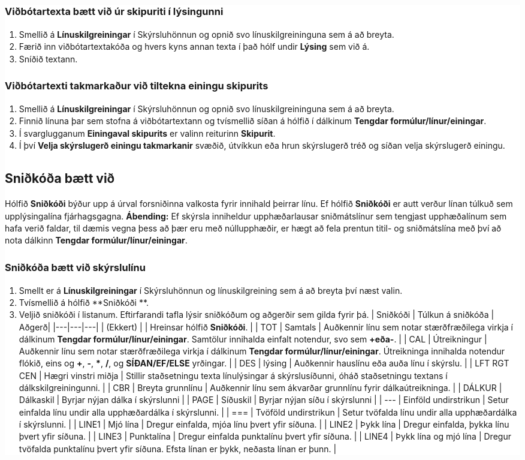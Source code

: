 ### <a name="add-additional-text-from-a-reporting-tree-in-the-description"></a>Viðbótartexta bætt við úr skipuriti í lýsingunni

1.  Smellið á **Línuskilgreiningar** í Skýrsluhönnun og opnið svo línuskilgreininguna sem á að breyta.
2.  Færið inn viðbótartextakóða og hvers kyns annan texta í það hólf undir **Lýsing** sem við á.
3.  Sníðið textann.

### <a name="limit-the-additional-text-to-a-specific-reporting-unit"></a>Viðbótartexti takmarkaður við tiltekna einingu skipurits

1.  Smellið á **Línuskilgreiningar** í Skýrsluhönnun og opnið svo línuskilgreininguna sem á að breyta.
2.  Finnið línuna þar sem stofna á viðbótartextann og tvísmellið síðan á hólfið í dálkinum **Tengdar formúlur/línur/einingar**.
3.  Í svarglugganum **Einingaval skipurits** er valinn reiturinn **Skipurit**.
4.  Í því **Velja skýrslugerð einingu takmarkanir** svæðið, útvíkkun eða hrun skýrslugerð tréð og síðan velja skýrslugerð einingu.

## <a name="add-a-format-code"></a>Sniðkóða bætt við
Hólfið **Sniðkóði** býður upp á úrval forsniðinna valkosta fyrir innihald þeirrar línu. Ef hólfið **Sniðkóði** er autt verður línan túlkuð sem upplýsingalína fjárhagsgagna. **Ábending:** Ef skýrsla inniheldur upphæðarlausar sniðmátslínur sem tengjast upphæðalínum sem hafa verið faldar, til dæmis vegna þess að þær eru með núllupphæðir, er hægt að fela prentun titil- og sniðmátslína með því að nota dálkinn **Tengdar formúlur/línur/einingar**.

### <a name="add-a-format-code-to-a-report-row"></a>Sniðkóða bætt við skýrslulínu

1.  Smellt er á **Línuskilgreiningar** í Skýrsluhönnun og línuskilgreining sem á að breyta því næst valin.
2.  Tvísmellið á hólfið **Sniðkóði **.
3.  Veljið sniðkóði í listanum. Eftirfarandi tafla lýsir sniðkóðum og aðgerðir sem gilda fyrir þá.
    | Sniðkóði                   | Túlkun á sniðkóða | Aðgerð|
    |---|---|---|
    | (Ekkert)                        |                                    | Hreinsar hólfið **Sniðkóði**.                                                                                                                                                                               |
    | TOT                           | Samtals                              | Auðkennir línu sem notar stærðfræðilega virkja í dálkinum **Tengdar formúlur/línur/einingar**. Samtölur innihalda einfalt notendur, svo sem **+**eða**-**.                                                      |
    | CAL                           | Útreikningur                        | Auðkennir línu sem notar stærðfræðilega virkja í dálkinum **Tengdar formúlur/línur/einingar**. Útreikninga innihalda notendur flókið, eins og **+**, **-**, **\***, **/**, og **SÍÐAN/EF/ELSE** yrðingar. |
    | DES                           | lýsing                        | Auðkennir hauslínu eða auða línu í skýrslu.                                                                                                                                                        |
    | LFT RGT CEN                   | Hægri vinstri miðja                  | Stillir staðsetningu texta línulýsingar á skýrslusíðunni, óháð staðsetningu textans í dálkskilgreiningunni.                                                                                               |
    | CBR                           | Breyta grunnlínu                    | Auðkennir línu sem ákvarðar grunnlínu fyrir dálkaútreikninga.                                                                                                                                               |
    | DÁLKUR                        | Dálkaskil                       | Byrjar nýjan dálka í skýrslunni                                                                                                                                                                             |
    | PAGE                          | Síðuskil                         | Byrjar nýjan síðu í skýrslunni                                                                                                                                                                               |
    | ---                           | Einföld undirstrikun                   | Setur einfalda línu undir alla upphæðardálka í skýrslunni.                                                                                                                                                     |
    | ===                           | Tvöföld undirstrikun                   | Setur tvöfalda línu undir alla upphæðardálka í skýrslunni.                                                                                                                                                     |
    | LINE1                         | Mjó lína                          | Dregur einfalda, mjóa línu þvert yfir síðuna.                                                                                                                                                                      |
    | LINE2                         | Þykk lína                         | Dregur einfalda, þykka línu þvert yfir síðuna.                                                                                                                                                                     |
    | LINE3                         | Punktalína                        | Dregur einfalda punktalínu þvert yfir síðuna.                                                                                                                                                                    |
    | LINE4                         | Þykk lína og mjó lína           | Dregur tvöfalda punktalínu þvert yfir síðuna. Efsta línan er þykk, neðasta línan er þunn.                                                                                                                       |